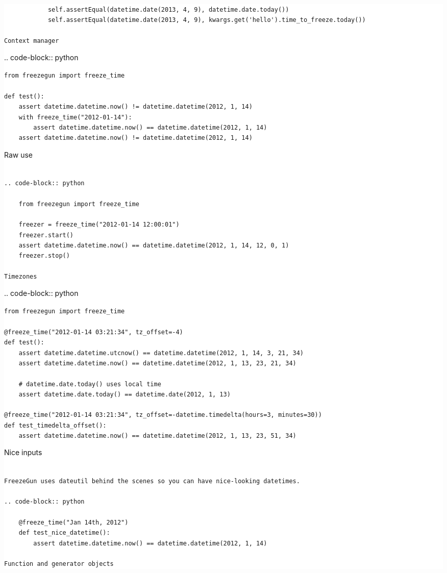 ~~~~~~~~~
            self.assertEqual(datetime.date(2013, 4, 9), datetime.date.today())
            self.assertEqual(datetime.date(2013, 4, 9), kwargs.get('hello').time_to_freeze.today())

Context manager
~~~~~~~~~~~~~~~

.. code-block:: python

    from freezegun import freeze_time

    def test():
        assert datetime.datetime.now() != datetime.datetime(2012, 1, 14)
        with freeze_time("2012-01-14"):
            assert datetime.datetime.now() == datetime.datetime(2012, 1, 14)
        assert datetime.datetime.now() != datetime.datetime(2012, 1, 14)

Raw use
~~~~~~~

.. code-block:: python

    from freezegun import freeze_time

    freezer = freeze_time("2012-01-14 12:00:01")
    freezer.start()
    assert datetime.datetime.now() == datetime.datetime(2012, 1, 14, 12, 0, 1)
    freezer.stop()

Timezones
~~~~~~~~~

.. code-block:: python

    from freezegun import freeze_time

    @freeze_time("2012-01-14 03:21:34", tz_offset=-4)
    def test():
        assert datetime.datetime.utcnow() == datetime.datetime(2012, 1, 14, 3, 21, 34)
        assert datetime.datetime.now() == datetime.datetime(2012, 1, 13, 23, 21, 34)

        # datetime.date.today() uses local time
        assert datetime.date.today() == datetime.date(2012, 1, 13)

    @freeze_time("2012-01-14 03:21:34", tz_offset=-datetime.timedelta(hours=3, minutes=30))
    def test_timedelta_offset():
        assert datetime.datetime.now() == datetime.datetime(2012, 1, 13, 23, 51, 34)

Nice inputs
~~~~~~~~~~~

FreezeGun uses dateutil behind the scenes so you can have nice-looking datetimes.

.. code-block:: python

    @freeze_time("Jan 14th, 2012")
    def test_nice_datetime():
        assert datetime.datetime.now() == datetime.datetime(2012, 1, 14)

Function and generator objects
~~~~~~~~~~~~~~~~~~~~~~~~~~~~~~
